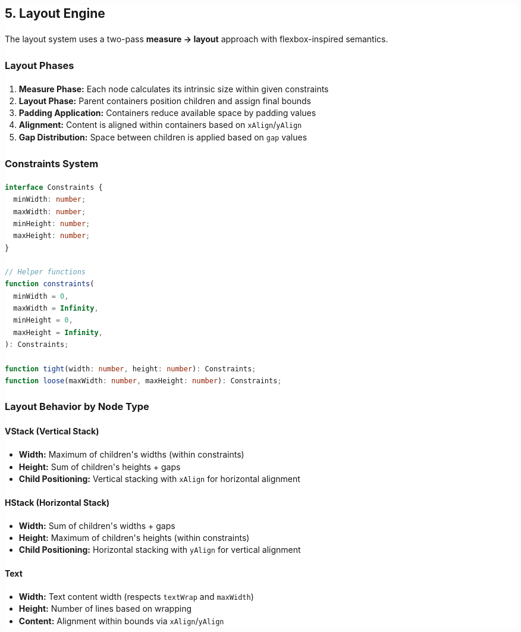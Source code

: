 
## 5. Layout Engine

The layout system uses a two-pass **measure → layout** approach with flexbox-inspired semantics.

### Layout Phases

1. **Measure Phase:** Each node calculates its intrinsic size within given constraints
2. **Layout Phase:** Parent containers position children and assign final bounds
3. **Padding Application:** Containers reduce available space by padding values
4. **Alignment:** Content is aligned within containers based on `xAlign`/`yAlign`
5. **Gap Distribution:** Space between children is applied based on `gap` values

### Constraints System

```ts
interface Constraints {
  minWidth: number;
  maxWidth: number;
  minHeight: number;
  maxHeight: number;
}

// Helper functions
function constraints(
  minWidth = 0,
  maxWidth = Infinity,
  minHeight = 0,
  maxHeight = Infinity,
): Constraints;

function tight(width: number, height: number): Constraints;
function loose(maxWidth: number, maxHeight: number): Constraints;
```

### Layout Behavior by Node Type

#### VStack (Vertical Stack)

- **Width:** Maximum of children's widths (within constraints)
- **Height:** Sum of children's heights + gaps
- **Child Positioning:** Vertical stacking with `xAlign` for horizontal alignment

#### HStack (Horizontal Stack)

- **Width:** Sum of children's widths + gaps
- **Height:** Maximum of children's heights (within constraints)
- **Child Positioning:** Horizontal stacking with `yAlign` for vertical alignment

#### Text

- **Width:** Text content width (respects `textWrap` and `maxWidth`)
- **Height:** Number of lines based on wrapping
- **Content:** Alignment within bounds via `xAlign`/`yAlign`
